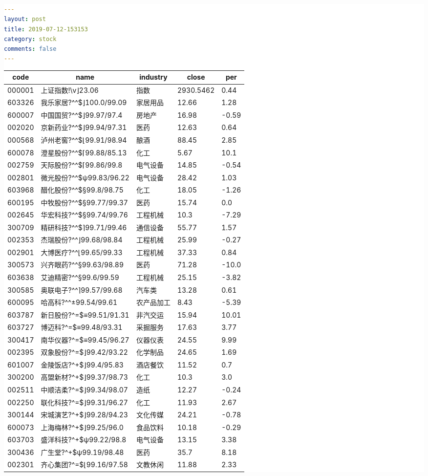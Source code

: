 ```yaml
---
layout: post
title: 2019-07-12-153153
category: stock
comments: false
---
```

| code   |           name           |  industry  |   close   |  per   |
|--------|--------------------------|------------|-----------|--------|
| 000001 |    上证指数!\v⌋23.06     |    指数    | 2930.5462 |  0.44  |
| 603326 | 我乐家居?^^$⌋100.0/99.09 |  家居用品  |   12.66   |  1.28  |
| 600007 | 中国国贸?^^$⌋99.97/97.4  |   房地产   |   16.98   | -0.59  |
| 002020 | 京新药业?^^$⌋99.94/97.31 |    医药    |   12.63   |  0.64  |
| 000568 | 泸州老窖?^^$⌊99.91/98.94 |    酿酒    |   88.45   |  2.85  |
| 600078 | 澄星股份?^^$⌈99.88/85.13 |    化工    |    5.67   |  10.1  |
| 002759 | 天际股份?^^$⌈99.86/99.8  |  电气设备  |   14.85   | -0.54  |
| 002801 | 微光股份?^^$ψ99.83/96.22 |  电气设备  |   28.42   |  1.03  |
| 603968 | 醋化股份?^^$§99.8/98.75  |    化工    |   18.05   | -1.26  |
| 600195 | 中牧股份?^^$§99.77/99.37 |    医药    |   15.74   |  0.0   |
| 002645 | 华宏科技?^^$§99.74/99.76 |  工程机械  |    10.3   | -7.29  |
| 300709 | 精研科技?^^$⌉99.71/99.46 |  通信设备  |   55.77   |  1.57  |
| 002353 | 杰瑞股份?^^⌋99.68/98.84  |  工程机械  |   25.99   | -0.27  |
| 002901 | 大博医疗?^^⌊99.65/99.33  |  工程机械  |   37.33   |  0.84  |
| 300573 | 兴齐眼药?^^§99.63/98.89  |    医药    |   71.28   | -10.0  |
| 603638 |  艾迪精密?^^§99.6/99.59  |  工程机械  |   25.15   | -3.82  |
| 300585 | 奥联电子?^^⌉99.57/99.68  |   汽车类   |   13.28   |  0.61  |
| 600095 |  哈高科?^^±99.54/99.61   | 农产品加工 |    8.43   | -5.39  |
| 603787 | 新日股份?^=$≡99.51/91.31 |  非汽交运  |   15.94   | 10.01  |
| 603727 |  博迈科?^=$≡99.48/93.31  |  采掘服务  |   17.63   |  3.77  |
| 300417 | 南华仪器?^=$≡99.45/96.27 |  仪器仪表  |   24.55   |  9.99  |
| 002395 | 双象股份?^=$⌋99.42/93.22 |  化学制品  |   24.65   |  1.69  |
| 601007 | 金陵饭店?^+$⌋99.4/95.83  |  酒店餐饮  |   11.52   |  0.7   |
| 300200 | 高盟新材?^+$⌋99.37/98.73 |    化工    |    10.3   |  3.0   |
| 002511 | 中顺洁柔?^=$⌋99.34/98.07 |    造纸    |   12.27   | -0.24  |
| 002250 | 联化科技?^=$⌋99.31/96.27 |    化工    |   11.93   |  2.67  |
| 300144 | 宋城演艺?^+$⌋99.28/94.23 |  文化传媒  |   24.21   | -0.78  |
| 600073 | 上海梅林?^+$⌋99.25/96.0  |  食品饮料  |   10.18   | -0.29  |
| 603703 | 盛洋科技?^+$ψ99.22/98.8  |  电气设备  |   13.15   |  3.38  |
| 300436 |  广生堂?^+$ψ99.19/98.48  |    医药    |    35.7   |  8.18  |
| 002301 | 齐心集团?^=$⌊99.16/97.58 |  文教休闲  |   11.88   |  2.33  |